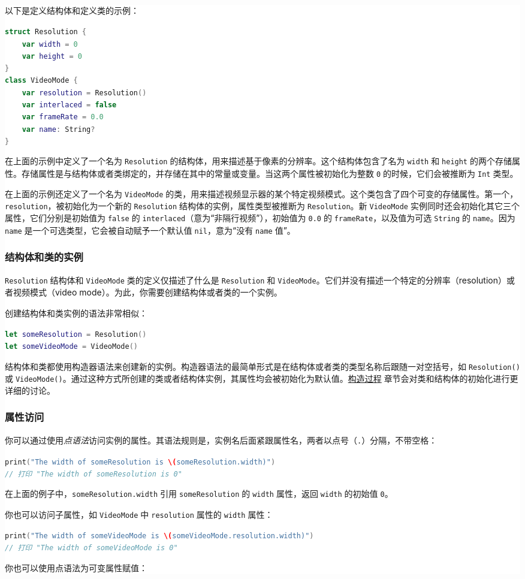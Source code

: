 以下是定义结构体和定义类的示例：

```swift
struct Resolution {
    var width = 0
    var height = 0
}
class VideoMode {
    var resolution = Resolution()
    var interlaced = false
    var frameRate = 0.0
    var name: String?
}
```

在上面的示例中定义了一个名为 `Resolution` 的结构体，用来描述基于像素的分辨率。这个结构体包含了名为 `width` 和 `height` 的两个存储属性。存储属性是与结构体或者类绑定的，并存储在其中的常量或变量。当这两个属性被初始化为整数 `0` 的时候，它们会被推断为 `Int` 类型。

在上面的示例还定义了一个名为 `VideoMode` 的类，用来描述视频显示器的某个特定视频模式。这个类包含了四个可变的存储属性。第一个， `resolution`，被初始化为一个新的 `Resolution` 结构体的实例，属性类型被推断为 `Resolution`。新 `VideoMode` 实例同时还会初始化其它三个属性，它们分别是初始值为 `false` 的 `interlaced`（意为“非隔行视频”），初始值为 `0.0` 的 `frameRate`，以及值为可选 `String` 的 `name`。因为 `name` 是一个可选类型，它会被自动赋予一个默认值 `nil`，意为“没有 `name` 值”。

### 结构体和类的实例

`Resolution` 结构体和 `VideoMode` 类的定义仅描述了什么是 `Resolution` 和 `VideoMode`。它们并没有描述一个特定的分辨率（resolution）或者视频模式（video mode）。为此，你需要创建结构体或者类的一个实例。

创建结构体和类实例的语法非常相似：

```swift
let someResolution = Resolution()
let someVideoMode = VideoMode()
```

结构体和类都使用构造器语法来创建新的实例。构造器语法的最简单形式是在结构体或者类的类型名称后跟随一对空括号，如 `Resolution()` 或 `VideoMode()`。通过这种方式所创建的类或者结构体实例，其属性均会被初始化为默认值。[构造过程](./14_Initialization.md) 章节会对类和结构体的初始化进行更详细的讨论。

### 属性访问

你可以通过使用*点语法*访问实例的属性。其语法规则是，实例名后面紧跟属性名，两者以点号（`.`）分隔，不带空格：

```swift
print("The width of someResolution is \(someResolution.width)")
// 打印 "The width of someResolution is 0"
```

在上面的例子中，`someResolution.width` 引用 `someResolution` 的 `width` 属性，返回 `width` 的初始值 `0`。

你也可以访问子属性，如 `VideoMode` 中 `resolution` 属性的 `width` 属性：

```swift
print("The width of someVideoMode is \(someVideoMode.resolution.width)")
// 打印 "The width of someVideoMode is 0"
```

你也可以使用点语法为可变属性赋值：

